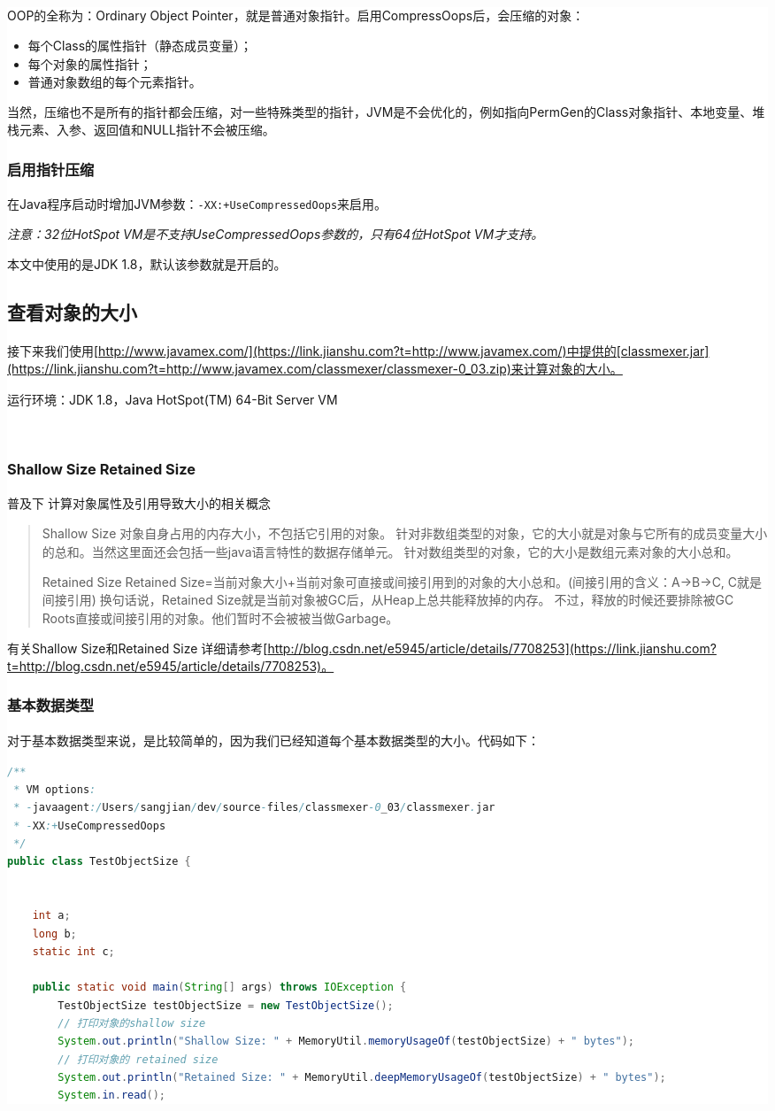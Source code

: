 OOP的全称为：Ordinary Object Pointer，就是普通对象指针。启用CompressOops后，会压缩的对象：

- 每个Class的属性指针（静态成员变量）；
- 每个对象的属性指针；
- 普通对象数组的每个元素指针。

当然，压缩也不是所有的指针都会压缩，对一些特殊类型的指针，JVM是不会优化的，例如指向PermGen的Class对象指针、本地变量、堆栈元素、入参、返回值和NULL指针不会被压缩。

### 启用指针压缩

在Java程序启动时增加JVM参数：`-XX:+UseCompressedOops`来启用。

*注意：32位HotSpot VM是不支持UseCompressedOops参数的，只有64位HotSpot VM才支持。*

本文中使用的是JDK 1.8，默认该参数就是开启的。

## 查看对象的大小

接下来我们使用[http://www.javamex.com/](https://link.jianshu.com?t=http://www.javamex.com/)中提供的[classmexer.jar](https://link.jianshu.com?t=http://www.javamex.com/classmexer/classmexer-0_03.zip)来计算对象的大小。

运行环境：JDK 1.8，Java HotSpot(TM) 64-Bit Server VM

<br>

### Shallow Size  Retained Size

普及下 计算对象属性及引用导致大小的相关概念

> Shallow Size
> 对象自身占用的内存大小，不包括它引用的对象。
> 针对非数组类型的对象，它的大小就是对象与它所有的成员变量大小的总和。当然这里面还会包括一些java语言特性的数据存储单元。
> 针对数组类型的对象，它的大小是数组元素对象的大小总和。
>
> Retained Size
> Retained Size=当前对象大小+当前对象可直接或间接引用到的对象的大小总和。(间接引用的含义：A->B->C, C就是间接引用)
> 换句话说，Retained Size就是当前对象被GC后，从Heap上总共能释放掉的内存。
> 不过，释放的时候还要排除被GC Roots直接或间接引用的对象。他们暂时不会被被当做Garbage。

有关Shallow Size和Retained Size 详细请参考[http://blog.csdn.net/e5945/article/details/7708253](https://link.jianshu.com?t=http://blog.csdn.net/e5945/article/details/7708253)。



### 基本数据类型

对于基本数据类型来说，是比较简单的，因为我们已经知道每个基本数据类型的大小。代码如下：

```java
/**
 * VM options:
 * -javaagent:/Users/sangjian/dev/source-files/classmexer-0_03/classmexer.jar
 * -XX:+UseCompressedOops
 */
public class TestObjectSize {


    int a;
    long b;
    static int c;

    public static void main(String[] args) throws IOException {
        TestObjectSize testObjectSize = new TestObjectSize();
        // 打印对象的shallow size
        System.out.println("Shallow Size: " + MemoryUtil.memoryUsageOf(testObjectSize) + " bytes");
        // 打印对象的 retained size
        System.out.println("Retained Size: " + MemoryUtil.deepMemoryUsageOf(testObjectSize) + " bytes");
        System.in.read();
```